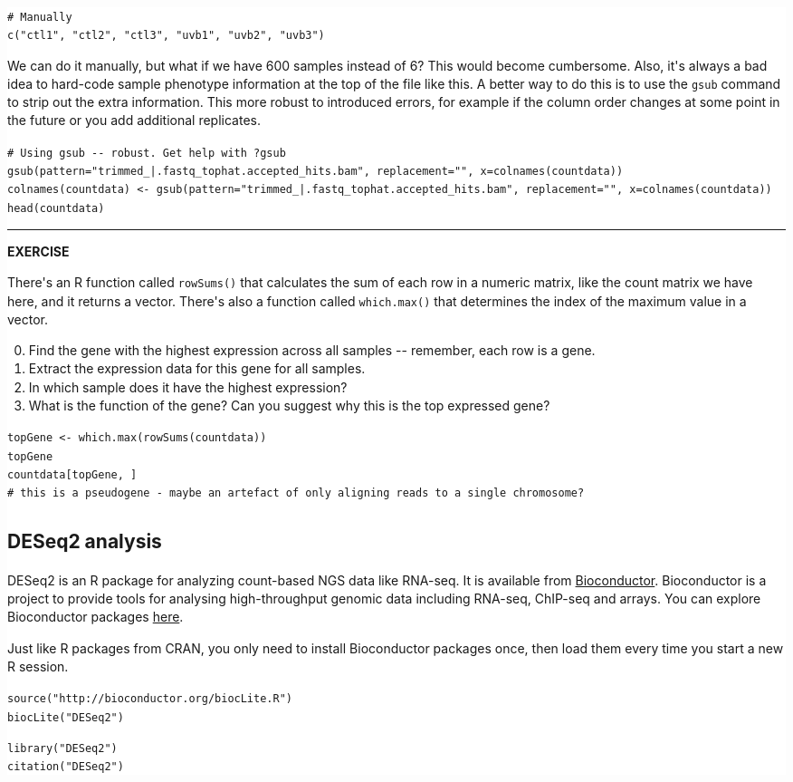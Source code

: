 ```{r bad_renaming, eval=FALSE}
# Manually
c("ctl1", "ctl2", "ctl3", "uvb1", "uvb2", "uvb3")
```

We can do it manually, but what if we have 600 samples instead of 6? This would become cumbersome. Also, it's always a bad idea to hard-code sample phenotype information at the top of the file like this. A better way to do this is to use the `gsub` command to strip out the extra information. This more robust to introduced errors, for example if the column order changes at some point in the future or you add additional replicates.

```{r rename_cols}
# Using gsub -- robust. Get help with ?gsub
gsub(pattern="trimmed_|.fastq_tophat.accepted_hits.bam", replacement="", x=colnames(countdata))
colnames(countdata) <- gsub(pattern="trimmed_|.fastq_tophat.accepted_hits.bam", replacement="", x=colnames(countdata))
head(countdata)
```

---

**EXERCISE**

There's an R function called `rowSums()` that calculates the sum of each row in a numeric matrix, like the count matrix we have here, and it returns a vector. There's also a function called `which.max()` that determines the index of the maximum value in a vector.

0. Find the gene with the highest expression across all samples -- remember, each row is a gene.
0. Extract the expression data for this gene for all samples.
0. In which sample does it have the highest expression?
0. What is the function of the gene? Can you suggest why this is the top expressed gene?

```{r, echo=FALSE, include=FALSE}
topGene <- which.max(rowSums(countdata))
topGene
countdata[topGene, ]
# this is a pseudogene - maybe an artefact of only aligning reads to a single chromosome?
```


## DESeq2 analysis

DESeq2 is an R package for analyzing count-based NGS data like RNA-seq. It is available from [Bioconductor](http://www.bioconductor.org/). Bioconductor is a project to provide tools for analysing high-throughput genomic data including RNA-seq, ChIP-seq and arrays. You can explore Bioconductor packages [here](http://www.bioconductor.org/packages/release/BiocViews.html#___Software).

Just like R packages from CRAN, you only need to install Bioconductor packages once, then load them every time you start a new R session.

```{r install_deseq2, eval=FALSE}
source("http://bioconductor.org/biocLite.R")
biocLite("DESeq2")
```

```{r load_deseq22}
library("DESeq2")
citation("DESeq2")
```
